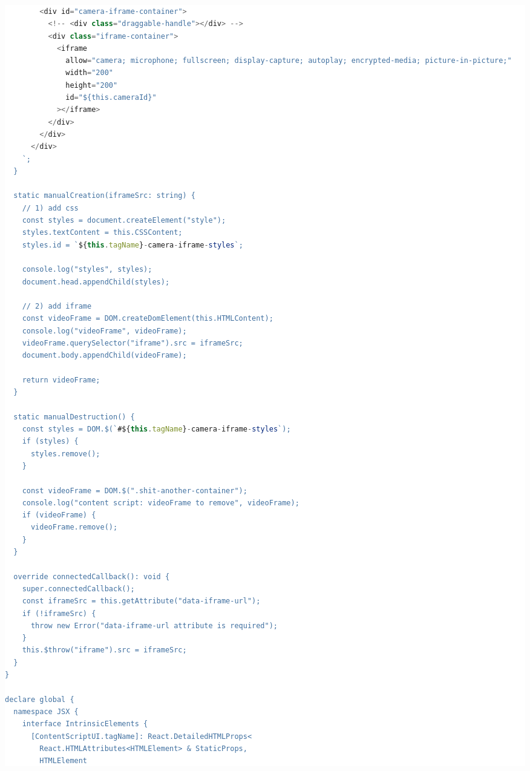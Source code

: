 ```ts
        <div id="camera-iframe-container">
          <!-- <div class="draggable-handle"></div> -->
          <div class="iframe-container">
            <iframe
              allow="camera; microphone; fullscreen; display-capture; autoplay; encrypted-media; picture-in-picture;"
              width="200"
              height="200"
              id="${this.cameraId}"
            ></iframe>
          </div>
        </div>
      </div>
    `;
  }

  static manualCreation(iframeSrc: string) {
    // 1) add css
    const styles = document.createElement("style");
    styles.textContent = this.CSSContent;
    styles.id = `${this.tagName}-camera-iframe-styles`;

    console.log("styles", styles);
    document.head.appendChild(styles);

    // 2) add iframe
    const videoFrame = DOM.createDomElement(this.HTMLContent);
    console.log("videoFrame", videoFrame);
    videoFrame.querySelector("iframe").src = iframeSrc;
    document.body.appendChild(videoFrame);

    return videoFrame;
  }

  static manualDestruction() {
    const styles = DOM.$(`#${this.tagName}-camera-iframe-styles`);
    if (styles) {
      styles.remove();
    }

    const videoFrame = DOM.$(".shit-another-container");
    console.log("content script: videoFrame to remove", videoFrame);
    if (videoFrame) {
      videoFrame.remove();
    }
  }

  override connectedCallback(): void {
    super.connectedCallback();
    const iframeSrc = this.getAttribute("data-iframe-url");
    if (!iframeSrc) {
      throw new Error("data-iframe-url attribute is required");
    }
    this.$throw("iframe").src = iframeSrc;
  }
}

declare global {
  namespace JSX {
    interface IntrinsicElements {
      [ContentScriptUI.tagName]: React.DetailedHTMLProps<
        React.HTMLAttributes<HTMLElement> & StaticProps,
        HTMLElement
```